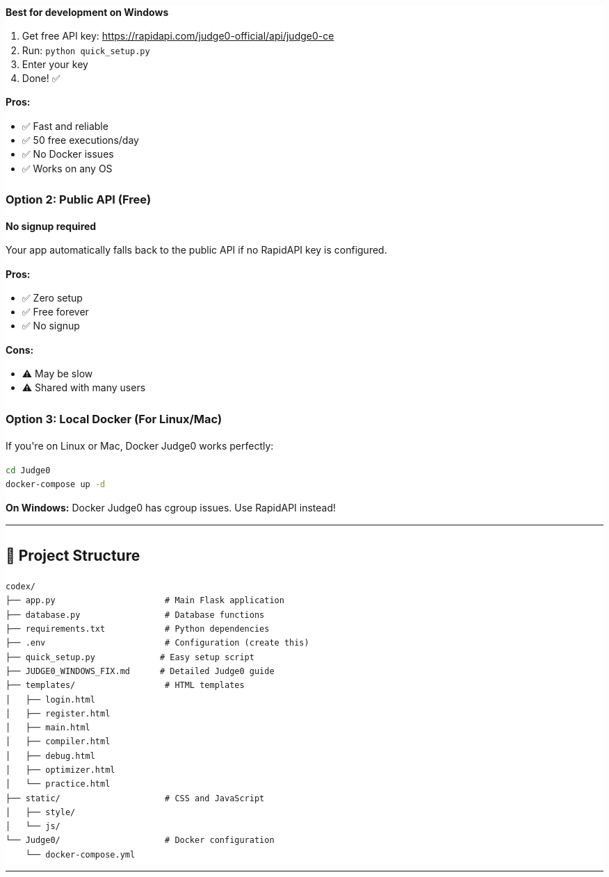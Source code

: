 **Best for development on Windows**

1. Get free API key: https://rapidapi.com/judge0-official/api/judge0-ce
2. Run: `python quick_setup.py`
3. Enter your key
4. Done! ✅

**Pros:**
- ✅ Fast and reliable
- ✅ 50 free executions/day
- ✅ No Docker issues
- ✅ Works on any OS

### Option 2: Public API (Free)

**No signup required**

Your app automatically falls back to the public API if no RapidAPI key is configured.

**Pros:**
- ✅ Zero setup
- ✅ Free forever
- ✅ No signup

**Cons:**
- ⚠️ May be slow
- ⚠️ Shared with many users

### Option 3: Local Docker (For Linux/Mac)

If you're on Linux or Mac, Docker Judge0 works perfectly:

```bash
cd Judge0
docker-compose up -d
```

**On Windows:** Docker Judge0 has cgroup issues. Use RapidAPI instead!

---

## 📁 Project Structure

```
codex/
├── app.py                      # Main Flask application
├── database.py                 # Database functions
├── requirements.txt            # Python dependencies
├── .env                        # Configuration (create this)
├── quick_setup.py             # Easy setup script
├── JUDGE0_WINDOWS_FIX.md      # Detailed Judge0 guide
├── templates/                  # HTML templates
│   ├── login.html
│   ├── register.html
│   ├── main.html
│   ├── compiler.html
│   ├── debug.html
│   ├── optimizer.html
│   └── practice.html
├── static/                     # CSS and JavaScript
│   ├── style/
│   └── js/
└── Judge0/                     # Docker configuration
    └── docker-compose.yml
```

---